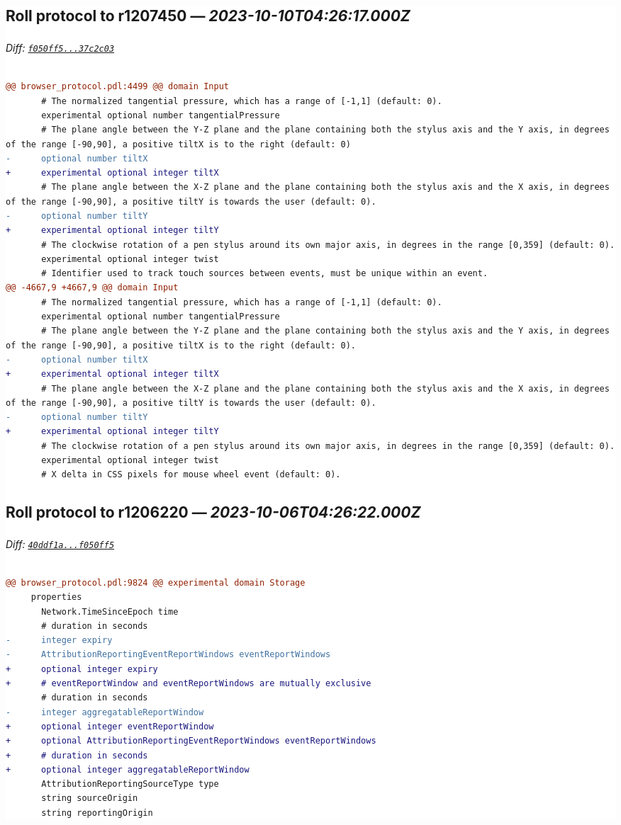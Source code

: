 ## Roll protocol to r1207450 — _2023-10-10T04:26:17.000Z_
######  Diff: [`f050ff5...37c2c03`](https://github.com/ChromeDevTools/devtools-protocol/compare/`f050ff5...37c2c03`)

```diff
@@ browser_protocol.pdl:4499 @@ domain Input
       # The normalized tangential pressure, which has a range of [-1,1] (default: 0).
       experimental optional number tangentialPressure
       # The plane angle between the Y-Z plane and the plane containing both the stylus axis and the Y axis, in degrees of the range [-90,90], a positive tiltX is to the right (default: 0)
-      optional number tiltX
+      experimental optional integer tiltX
       # The plane angle between the X-Z plane and the plane containing both the stylus axis and the X axis, in degrees of the range [-90,90], a positive tiltY is towards the user (default: 0).
-      optional number tiltY
+      experimental optional integer tiltY
       # The clockwise rotation of a pen stylus around its own major axis, in degrees in the range [0,359] (default: 0).
       experimental optional integer twist
       # Identifier used to track touch sources between events, must be unique within an event.
@@ -4667,9 +4667,9 @@ domain Input
       # The normalized tangential pressure, which has a range of [-1,1] (default: 0).
       experimental optional number tangentialPressure
       # The plane angle between the Y-Z plane and the plane containing both the stylus axis and the Y axis, in degrees of the range [-90,90], a positive tiltX is to the right (default: 0).
-      optional number tiltX
+      experimental optional integer tiltX
       # The plane angle between the X-Z plane and the plane containing both the stylus axis and the X axis, in degrees of the range [-90,90], a positive tiltY is towards the user (default: 0).
-      optional number tiltY
+      experimental optional integer tiltY
       # The clockwise rotation of a pen stylus around its own major axis, in degrees in the range [0,359] (default: 0).
       experimental optional integer twist
       # X delta in CSS pixels for mouse wheel event (default: 0).
```

## Roll protocol to r1206220 — _2023-10-06T04:26:22.000Z_
######  Diff: [`40ddf1a...f050ff5`](https://github.com/ChromeDevTools/devtools-protocol/compare/`40ddf1a...f050ff5`)

```diff
@@ browser_protocol.pdl:9824 @@ experimental domain Storage
     properties
       Network.TimeSinceEpoch time
       # duration in seconds
-      integer expiry
-      AttributionReportingEventReportWindows eventReportWindows
+      optional integer expiry
+      # eventReportWindow and eventReportWindows are mutually exclusive
       # duration in seconds
-      integer aggregatableReportWindow
+      optional integer eventReportWindow
+      optional AttributionReportingEventReportWindows eventReportWindows
+      # duration in seconds
+      optional integer aggregatableReportWindow
       AttributionReportingSourceType type
       string sourceOrigin
       string reportingOrigin
```
